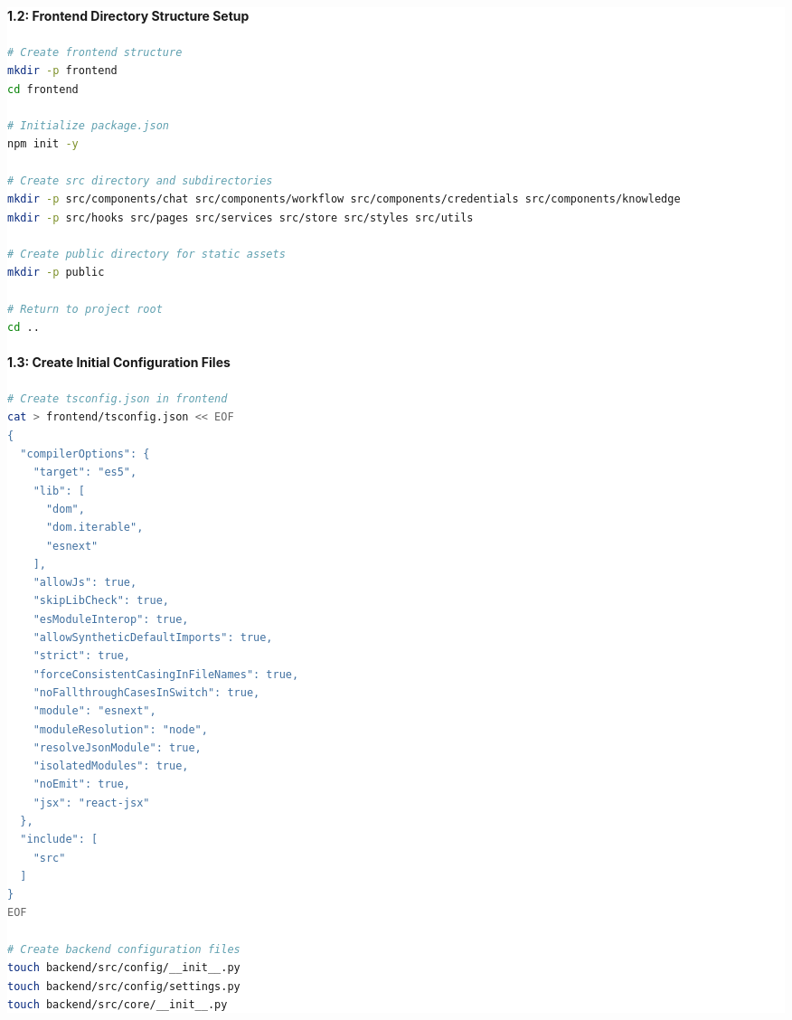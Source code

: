 #### 1.2: Frontend Directory Structure Setup

```bash
# Create frontend structure
mkdir -p frontend
cd frontend

# Initialize package.json
npm init -y

# Create src directory and subdirectories
mkdir -p src/components/chat src/components/workflow src/components/credentials src/components/knowledge
mkdir -p src/hooks src/pages src/services src/store src/styles src/utils

# Create public directory for static assets
mkdir -p public

# Return to project root
cd ..
```

#### 1.3: Create Initial Configuration Files

```bash
# Create tsconfig.json in frontend
cat > frontend/tsconfig.json << EOF
{
  "compilerOptions": {
    "target": "es5",
    "lib": [
      "dom",
      "dom.iterable",
      "esnext"
    ],
    "allowJs": true,
    "skipLibCheck": true,
    "esModuleInterop": true,
    "allowSyntheticDefaultImports": true,
    "strict": true,
    "forceConsistentCasingInFileNames": true,
    "noFallthroughCasesInSwitch": true,
    "module": "esnext",
    "moduleResolution": "node",
    "resolveJsonModule": true,
    "isolatedModules": true,
    "noEmit": true,
    "jsx": "react-jsx"
  },
  "include": [
    "src"
  ]
}
EOF

# Create backend configuration files
touch backend/src/config/__init__.py
touch backend/src/config/settings.py
touch backend/src/core/__init__.py
```
